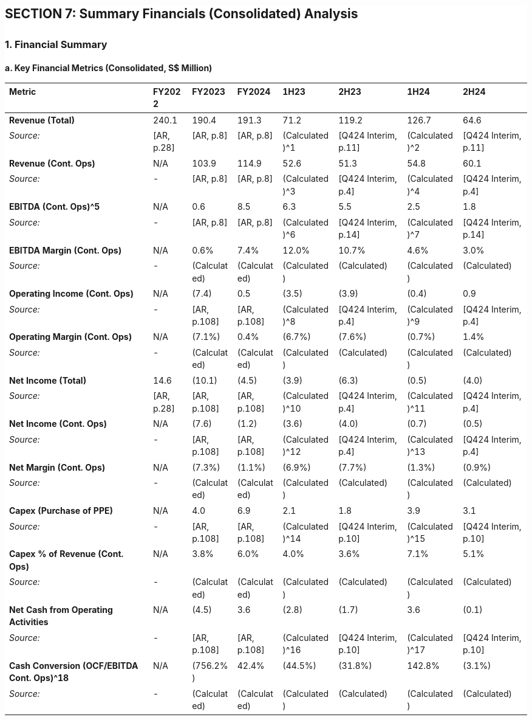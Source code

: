 ## SECTION 7: Summary Financials (Consolidated) Analysis

### 1. Financial Summary

**a. Key Financial Metrics (Consolidated, S$ Million)**

| Metric                       | FY2022                 | FY2023                 | FY2024                 | 1H23                   | 2H23                   | 1H24                   | 2H24                   |
| :--------------------------- | :--------------------- | :--------------------- | :--------------------- | :--------------------- | :--------------------- | :--------------------- | :--------------------- |
| **Revenue (Total)**          | 240.1                  | 190.4                  | 191.3                  | 71.2                   | 119.2                  | 126.7                  | 64.6                   |
| *Source:*                    | [AR, p.28]             | [AR, p.8]              | [AR, p.8]              | (Calculated)^1         | [Q424 Interim, p.11]   | (Calculated)^2         | [Q424 Interim, p.11]   |
| **Revenue (Cont. Ops)**      | N/A                    | 103.9                  | 114.9                  | 52.6                   | 51.3                   | 54.8                   | 60.1                   |
| *Source:*                    | -                      | [AR, p.8]              | [AR, p.8]              | (Calculated)^3         | [Q424 Interim, p.4]    | (Calculated)^4         | [Q424 Interim, p.4]    |
| **EBITDA (Cont. Ops)^5**     | N/A                    | 0.6                    | 8.5                    | 6.3                    | 5.5                    | 2.5                    | 1.8                    |
| *Source:*                    | -                      | [AR, p.8]              | [AR, p.8]              | (Calculated)^6         | [Q424 Interim, p.14]   | (Calculated)^7         | [Q424 Interim, p.14]   |
| **EBITDA Margin (Cont. Ops)**| N/A                    | 0.6%                   | 7.4%                   | 12.0%                  | 10.7%                  | 4.6%                   | 3.0%                   |
| *Source:*                    | -                      | (Calculated)           | (Calculated)           | (Calculated)           | (Calculated)           | (Calculated)           | (Calculated)           |
| **Operating Income (Cont. Ops)**| N/A                 | (7.4)                  | 0.5                    | (3.5)                  | (3.9)                  | (0.4)                  | 0.9                    |
| *Source:*                    | -                      | [AR, p.108]            | [AR, p.108]            | (Calculated)^8         | [Q424 Interim, p.4]    | (Calculated)^9         | [Q424 Interim, p.4]    |
| **Operating Margin (Cont. Ops)**| N/A                | (7.1%)                 | 0.4%                   | (6.7%)                 | (7.6%)                 | (0.7%)                 | 1.4%                   |
| *Source:*                    | -                      | (Calculated)           | (Calculated)           | (Calculated)           | (Calculated)           | (Calculated)           | (Calculated)           |
| **Net Income (Total)**       | 14.6                   | (10.1)                 | (4.5)                  | (3.9)                  | (6.3)                  | (0.5)                  | (4.0)                  |
| *Source:*                    | [AR, p.28]             | [AR, p.108]            | [AR, p.108]            | (Calculated)^10        | [Q424 Interim, p.4]    | (Calculated)^11        | [Q424 Interim, p.4]    |
| **Net Income (Cont. Ops)**   | N/A                    | (7.6)                  | (1.2)                  | (3.6)                  | (4.0)                  | (0.7)                  | (0.5)                  |
| *Source:*                    | -                      | [AR, p.108]            | [AR, p.108]            | (Calculated)^12        | [Q424 Interim, p.4]    | (Calculated)^13        | [Q424 Interim, p.4]    |
| **Net Margin (Cont. Ops)**   | N/A                    | (7.3%)                 | (1.1%)                 | (6.9%)                 | (7.7%)                 | (1.3%)                 | (0.9%)                 |
| *Source:*                    | -                      | (Calculated)           | (Calculated)           | (Calculated)           | (Calculated)           | (Calculated)           | (Calculated)           |
| **Capex (Purchase of PPE)**  | N/A                    | 4.0                    | 6.9                    | 2.1                    | 1.8                    | 3.9                    | 3.1                    |
| *Source:*                    | -                      | [AR, p.108]            | [AR, p.108]            | (Calculated)^14        | [Q424 Interim, p.10]   | (Calculated)^15        | [Q424 Interim, p.10]   |
| **Capex % of Revenue (Cont. Ops)** | N/A                | 3.8%                   | 6.0%                   | 4.0%                   | 3.6%                   | 7.1%                   | 5.1%                   |
| *Source:*                    | -                      | (Calculated)           | (Calculated)           | (Calculated)           | (Calculated)           | (Calculated)           | (Calculated)           |
| **Net Cash from Operating Activities** | N/A              | (4.5)                  | 3.6                    | (2.8)                  | (1.7)                  | 3.6                    | (0.1)                  |
| *Source:*                    | -                      | [AR, p.108]            | [AR, p.108]            | (Calculated)^16        | [Q424 Interim, p.10]   | (Calculated)^17        | [Q424 Interim, p.10]   |
| **Cash Conversion (OCF/EBITDA Cont. Ops)^18** | N/A     | (756.2%)               | 42.4%                  | (44.5%)                | (31.8%)                | 142.8%                 | (3.1%)                 |
| *Source:*                    | -                      | (Calculated)           | (Calculated)           | (Calculated)           | (Calculated)           | (Calculated)           | (Calculated)           |